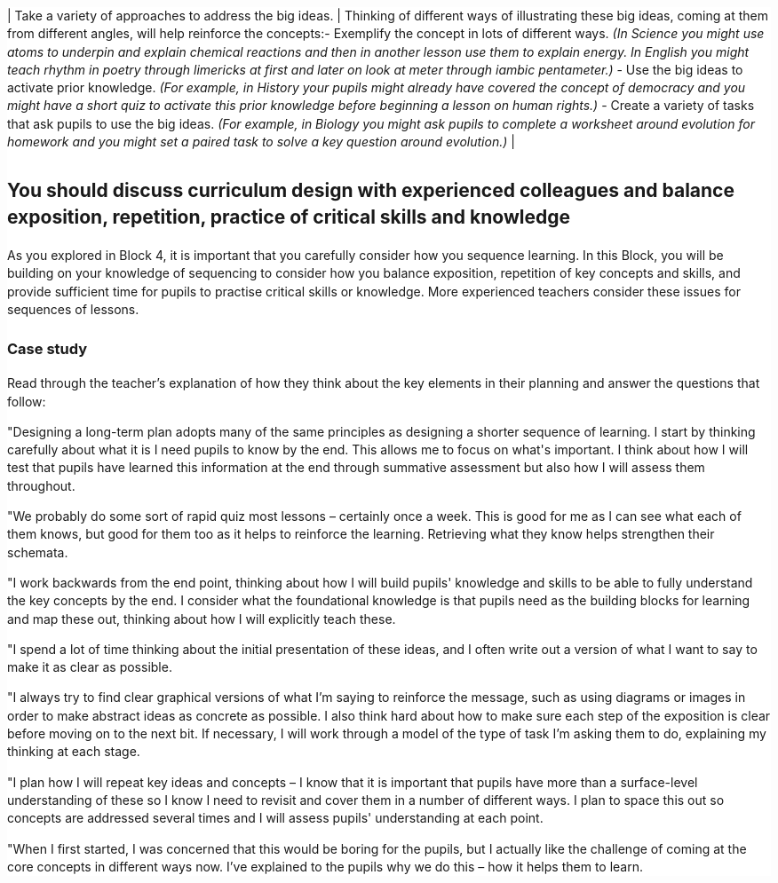 | Take a variety of approaches to address the big ideas.                                                                              | Thinking of different ways of illustrating these big ideas, coming at them from different angles, will help reinforce the concepts:- Exemplify the concept in lots of different ways. _(In Science you might use atoms to underpin and explain chemical reactions and then in another lesson use them to explain energy. In English you might teach rhythm in poetry through limericks at first and later on look at meter through iambic pentameter.)_ - Use the big ideas to activate prior knowledge. _(For example, in History your pupils might already have covered the concept of democracy and you might have a short quiz to activate this prior knowledge before beginning a lesson on human rights.)_ - Create a variety of tasks that ask pupils to use the big ideas. _(For example, in Biology you might ask pupils to complete a worksheet around evolution for homework and you might set a paired task to solve a key question around evolution.)_ |

## You should discuss curriculum design with experienced colleagues and balance exposition, repetition, practice of critical skills and knowledge

As you explored in Block 4, it is important that you carefully consider how you sequence learning. In this Block, you will be building on your knowledge of sequencing to consider how you balance exposition, repetition of key concepts and skills, and provide sufficient time for pupils to practise critical skills or knowledge. More experienced teachers consider these issues for sequences of lessons.

### Case study

Read through the teacher’s explanation of how they think about the key elements in their planning and answer the questions that follow:

"Designing a long-term plan adopts many of the same principles as designing a
shorter sequence of learning. I start by thinking carefully about what it is I
need pupils to know by the end. This allows me to focus on what's important. I
think about how I will test that pupils have learned this information at the
end through summative assessment but also how I will assess them throughout.

"We probably do some sort of rapid quiz most lessons – certainly once a week.
This is good for me as I can see what each of them knows, but good for them
too as it helps to reinforce the learning. Retrieving what they know helps
strengthen their schemata.

"I work backwards from the end point, thinking about how I will build pupils'
knowledge and skills to be able to fully understand the key concepts by the
end. I consider what the foundational knowledge is that pupils need as the
building blocks for learning and map these out, thinking about how I will
explicitly teach these.

"I spend a lot of time thinking about the initial presentation of these ideas,
and I often write out a version of what I want to say to make it as clear as
possible.

"I always try to find clear graphical versions of what I’m saying to
reinforce the message, such as using diagrams or images in order to make
abstract ideas as concrete as possible. I also think hard about how to make
sure each step of the exposition is clear before moving on to the next bit. If
necessary, I will work through a model of the type of task I’m asking them to
do, explaining my thinking at each stage.

"I plan how I will repeat key ideas and concepts – I know that it is important
that pupils have more than a surface-level understanding of these so I know I
need to revisit and cover them in a number of different ways. I plan to space
this out so concepts are addressed several times and I will assess pupils'
understanding at each point.

"When I first started, I was concerned that this
would be boring for the pupils, but I actually like the challenge of coming at
the core concepts in different ways now. I’ve explained to the pupils why we
do this – how it helps them to learn.

